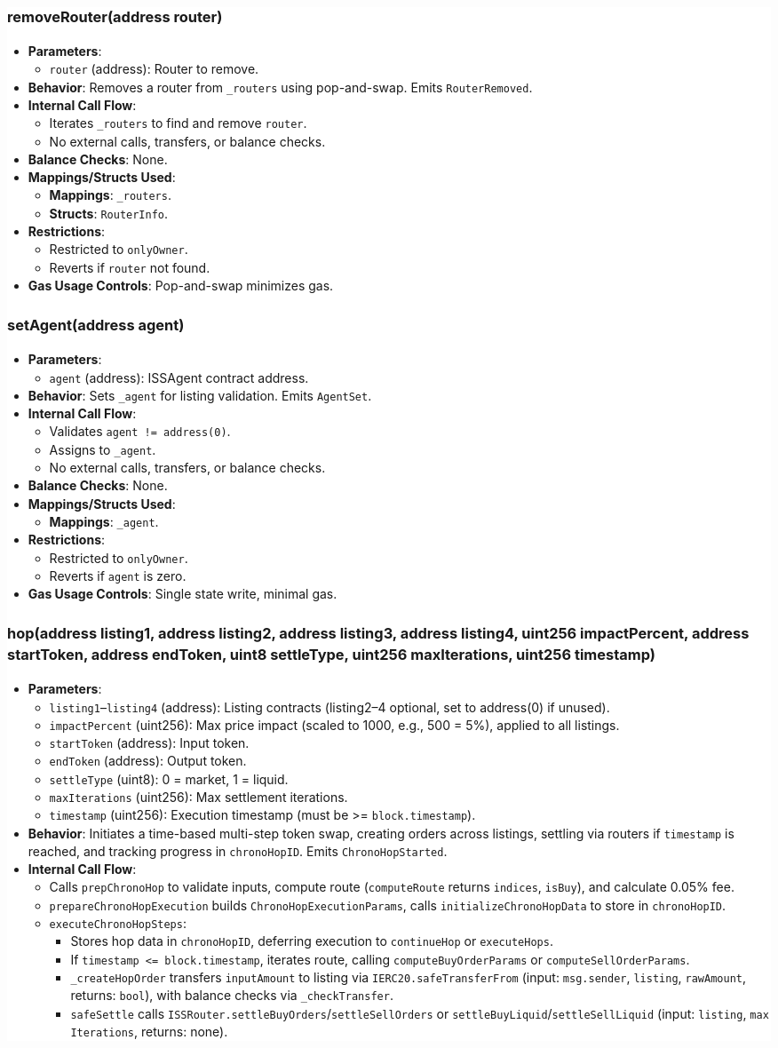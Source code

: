 ### removeRouter(address router)
- **Parameters**:
  - `router` (address): Router to remove.
- **Behavior**: Removes a router from `_routers` using pop-and-swap. Emits `RouterRemoved`.
- **Internal Call Flow**:
  - Iterates `_routers` to find and remove `router`.
  - No external calls, transfers, or balance checks.
- **Balance Checks**: None.
- **Mappings/Structs Used**:
  - **Mappings**: `_routers`.
  - **Structs**: `RouterInfo`.
- **Restrictions**:
  - Restricted to `onlyOwner`.
  - Reverts if `router` not found.
- **Gas Usage Controls**: Pop-and-swap minimizes gas.

### setAgent(address agent)
- **Parameters**:
  - `agent` (address): ISSAgent contract address.
- **Behavior**: Sets `_agent` for listing validation. Emits `AgentSet`.
- **Internal Call Flow**:
  - Validates `agent != address(0)`.
  - Assigns to `_agent`.
  - No external calls, transfers, or balance checks.
- **Balance Checks**: None.
- **Mappings/Structs Used**:
  - **Mappings**: `_agent`.
- **Restrictions**:
  - Restricted to `onlyOwner`.
  - Reverts if `agent` is zero.
- **Gas Usage Controls**: Single state write, minimal gas.

### hop(address listing1, address listing2, address listing3, address listing4, uint256 impactPercent, address startToken, address endToken, uint8 settleType, uint256 maxIterations, uint256 timestamp)
- **Parameters**:
  - `listing1`–`listing4` (address): Listing contracts (listing2–4 optional, set to address(0) if unused).
  - `impactPercent` (uint256): Max price impact (scaled to 1000, e.g., 500 = 5%), applied to all listings.
  - `startToken` (address): Input token.
  - `endToken` (address): Output token.
  - `settleType` (uint8): 0 = market, 1 = liquid.
  - `maxIterations` (uint256): Max settlement iterations.
  - `timestamp` (uint256): Execution timestamp (must be >= `block.timestamp`).
- **Behavior**: Initiates a time-based multi-step token swap, creating orders across listings, settling via routers if `timestamp` is reached, and tracking progress in `chronoHopID`. Emits `ChronoHopStarted`.
- **Internal Call Flow**:
  - Calls `prepChronoHop` to validate inputs, compute route (`computeRoute` returns `indices`, `isBuy`), and calculate 0.05% fee.
  - `prepareChronoHopExecution` builds `ChronoHopExecutionParams`, calls `initializeChronoHopData` to store in `chronoHopID`.
  - `executeChronoHopSteps`:
    - Stores hop data in `chronoHopID`, deferring execution to `continueHop` or `executeHops`.
    - If `timestamp <= block.timestamp`, iterates route, calling `computeBuyOrderParams` or `computeSellOrderParams`.
    - `_createHopOrder` transfers `inputAmount` to listing via `IERC20.safeTransferFrom` (input: `msg.sender`, `listing`, `rawAmount`, returns: `bool`), with balance checks via `_checkTransfer`.
    - `safeSettle` calls `ISSRouter.settleBuyOrders`/`settleSellOrders` or `settleBuyLiquid`/`settleSellLiquid` (input: `listing`, `maxIterations`, returns: none).